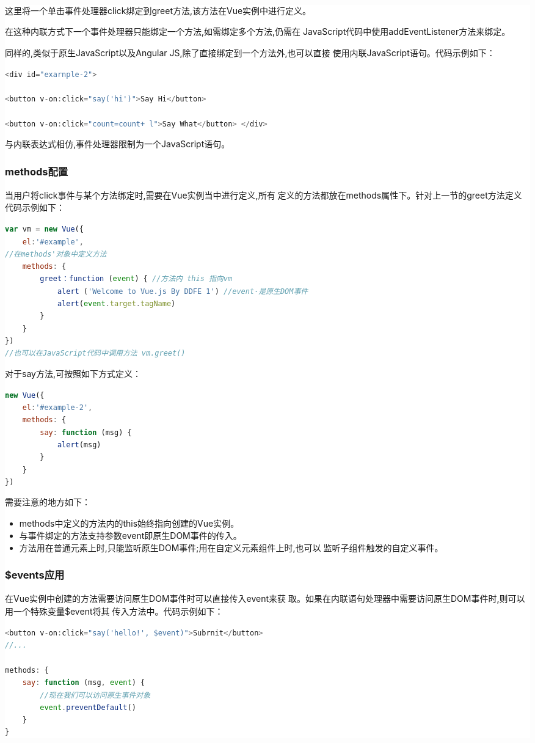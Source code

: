 这里将一个单击事件处理器click绑定到greet方法,该方法在Vue实例中进行定义。

在这种内联方式下一个事件处理器只能绑定一个方法,如需绑定多个方法,仍需在 JavaScript代码中使用addEventListener方法来绑定。

同样的,类似于原生JavaScript以及Angular JS,除了直接绑定到一个方法外,也可以直接 使用内联JavaScript语句。代码示例如下：
```js
<div id="exarnple-2">

<button v-on:click="say('hi')">Say Hi</button>

<button v-on:click="count=count+ l">Say What</button> </div>
```
与内联表达式相仿,事件处理器限制为一个JavaScript语句。

### methods配置

当用户将click事件与某个方法绑定时,需要在Vue实例当中进行定义,所有 定义的方法都放在methods属性下。针对上一节的greet方法定义代码示例如下：
```js
var vm = new Vue({ 
    el:'#example',
//在methods'对象中定义方法 
    methods: {
        greet：function (event) { //方法内 this 指向vm
            alert ('Welcome to Vue.js By DDFE 1') //event·是原生DOM事件
            alert(event.target.tagName)
        }
    }
})
//也可以在JavaScript代码中调用方法 vm.greet()
```

对于say方法,可按照如下方式定义：
```js
new Vue({ 
    el:'#example-2', 
    methods: {
        say: function (msg) { 
            alert(msg)
        }
    }
})
```
需要注意的地方如下：

-  methods中定义的方法内的this始终指向创建的Vue实例。 
- 与事件绑定的方法支持参数event即原生DOM事件的传入。
- 方法用在普通元素上时,只能监听原生DOM事件;用在自定义元素组件上时,也可以 监听子组件触发的自定义事件。

### $events应用

在Vue实例中创建的方法需要访问原生DOM事件时可以直接传入event来获 取。如果在内联语句处理器中需要访问原生DOM事件时,则可以用一个特殊变量$event将其 传入方法中。代码示例如下：
```js
<button v-on:click="say('hello!', $event)">Subrnit</button> 
//...

methods: {
    say: function (msg, event) {
        //现在我们可以访问原生事件对象
        event.preventDefault()
    }
}
```
